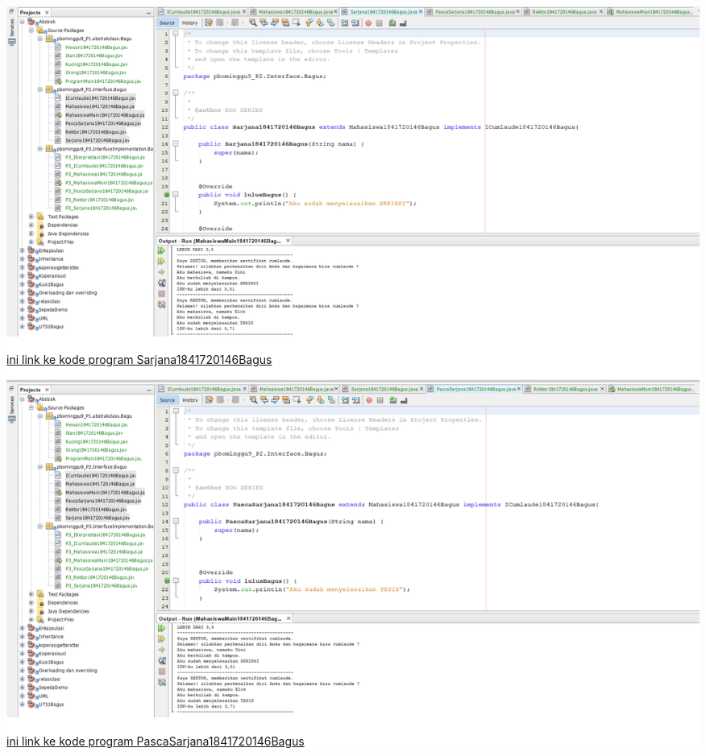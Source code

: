   ![Gambar Sarjana1841720146Bagus](img/b3.PNG)

[ini link ke kode program Sarjana1841720146Bagus](../../src/9_Abstract_Class_dan_Interface/Percobaan2/Sarjana1841720146Bagus.java)

  ![Gambar Sarjana1841720146Bagus](img/b4.PNG)

  [ini link ke kode program PascaSarjana1841720146Bagus](../../src/9_Abstract_Class_dan_Interface/Percobaan2/PascaSarjana1841720146Bagus.java)
